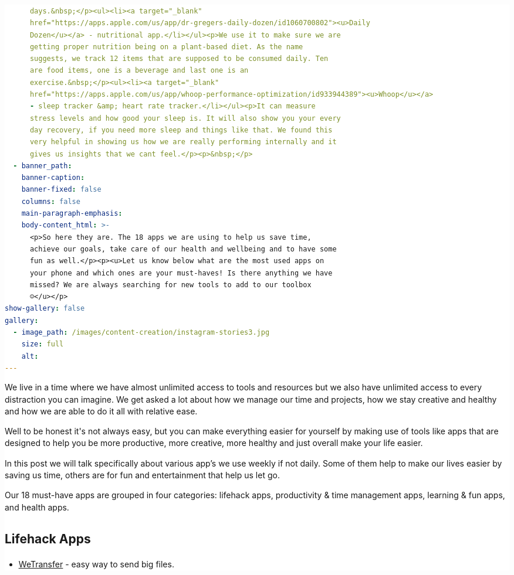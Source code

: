```yaml
      days.&nbsp;</p><ul><li><a target="_blank"
      href="https://apps.apple.com/us/app/dr-gregers-daily-dozen/id1060700802"><u>Daily
      Dozen</u></a> - nutritional app.</li></ul><p>We use it to make sure we are
      getting proper nutrition being on a plant-based diet. As the name
      suggests, we track 12 items that are supposed to be consumed daily. Ten
      are food items, one is a beverage and last one is an
      exercise.&nbsp;</p><ul><li><a target="_blank"
      href="https://apps.apple.com/us/app/whoop-performance-optimization/id933944389"><u>Whoop</u></a>
      - sleep tracker &amp; heart rate tracker.</li></ul><p>It can measure
      stress levels and how good your sleep is. It will also show you your every
      day recovery, if you need more sleep and things like that. We found this
      very helpful in showing us how we are really performing internally and it
      gives us insights that we cant feel.</p><p>&nbsp;</p>
  - banner_path:
    banner-caption:
    banner-fixed: false
    columns: false
    main-paragraph-emphasis:
    body-content_html: >-
      <p>So here they are. The 18 apps we are using to help us save time,
      achieve our goals, take care of our health and wellbeing and to have some
      fun as well.</p><p><u>Let us know below what are the most used apps on
      your phone and which ones are your must-haves! Is there anything we have
      missed? We are always searching for new tools to add to our toolbox
      ☺</u></p>
show-gallery: false
gallery:
  - image_path: /images/content-creation/instagram-stories3.jpg
    size: full
    alt:
---
```


We live in a time where we have almost unlimited access to tools and resources but we also have unlimited access to every distraction you can imagine. We get asked a lot about how we manage our time and projects, how we stay creative and healthy and how we are able to do it all with relative ease.

Well to be honest it's not always easy, but you can make everything easier for yourself by making use of tools like apps that are designed to help you be more productive, more creative, more healthy and just overall make your life easier.

In this post we will talk specifically about various app’s we use weekly if not daily. Some of them help to make our lives easier by saving us time, others are for fun and entertainment that help us let go.

Our 18 must-have apps are grouped in four categories: lifehack apps, productivity & time management apps, learning & fun apps, and health apps.&nbsp;

## Lifehack Apps

* <u><a target="_blank" href="https://wetransfer.com/">WeTransfer</a></u> - easy way to send big files.
